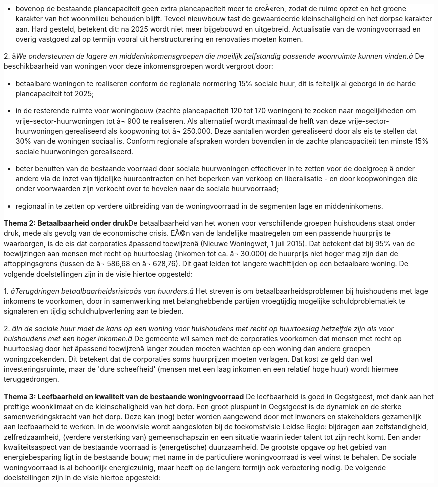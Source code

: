 * bovenop de bestaande plancapaciteit geen extra plancapaciteit meer te creÃ«ren, zodat de ruime opzet en het groene karakter van het woonmilieu behouden blijft. Teveel nieuwbouw tast de gewaardeerde kleinschaligheid en het dorpse karakter aan. Hard gesteld, betekent dit: na 2025 wordt niet meer bijgebouwd en uitgebreid. Actualisatie van de woningvoorraad en overig vastgoed zal op termijn vooral uit herstructurering en renovaties moeten komen.

2\. â*We ondersteunen de lagere en middeninkomensgroepen die moeilijk zelfstandig passende woonruimte kunnen vinden.â* De beschikbaarheid van woningen voor deze inkomensgroepen wordt vergroot door:

* betaalbare woningen te realiseren conform de regionale normering 15% sociale huur, dit is feitelijk al geborgd in de harde plancapaciteit tot 2025;

* in de resterende ruimte voor woningbouw (zachte plancapaciteit 120 tot 170 woningen) te zoeken naar mogelijkheden om vrije\-sector\-huurwoningen tot â¬ 900 te realiseren. Als alternatief wordt maximaal de helft van deze vrije\-sector\-huurwoningen gerealiseerd als koopwoning tot â¬ 250\.000\. Deze aantallen worden gerealiseerd door als eis te stellen dat 30% van de woningen sociaal is. Conform regionale afspraken worden bovendien in de zachte plancapaciteit ten minste 15% sociale huurwoningen gerealiseerd.

* beter benutten van de bestaande voorraad door sociale huurwoningen effectiever in te zetten voor de doelgroep â onder andere via de inzet van tijdelijke huurcontracten en het beperken van verkoop en liberalisatie \- en door koopwoningen die onder voorwaarden zijn verkocht over te hevelen naar de sociale huurvoorraad;

* regionaal in te zetten op verdere uitbreiding van de woningvoorraad in de segmenten lage en middeninkomens.

**Thema 2: Betaalbaarheid onder druk**De betaalbaarheid van het wonen voor verschillende groepen huishoudens staat onder druk, mede als gevolg van de economische crisis. EÃ©n van de landelijke maatregelen om een passende huurprijs te waarborgen, is de eis dat corporaties âpassend toewijzenâ (Nieuwe Woningwet, 1 juli 2015\). Dat betekent dat bij 95% van de toewijzingen aan mensen met recht op huurtoeslag (inkomen tot ca. â¬ 30\.000\) de huurprijs niet hoger mag zijn dan de aftoppingsgrens (tussen de â¬ 586,68 en â¬ 628,76\). Dit gaat leiden tot langere wachttijden op een betaalbare woning. De volgende doelstellingen zijn in de visie hiertoe opgesteld:

1\. *âTerugdringen betaalbaarheidsrisicoâs van huurders.â* Het streven is om betaalbaarheidsproblemen bij huishoudens met lage inkomens te voorkomen, door in samenwerking met belanghebbende partijen vroegtijdig mogelijke schuldproblematiek te signaleren en tijdig schuldhulpverlening aan te bieden.

2\. *âIn de sociale huur moet de kans op een woning voor huishoudens met recht op huurtoeslag hetzelfde zijn als voor huishoudens met een hoger inkomen.â* De gemeente wil samen met de corporaties voorkomen dat mensen met recht op huurtoeslag door het âpassend toewijzenâ langer zouden moeten wachten op een woning dan andere groepen woningzoekenden. Dit betekent dat de corporaties soms huurprijzen moeten verlagen. Dat kost ze geld dan wel investeringsruimte, maar de 'dure scheefheid' (mensen met een laag inkomen en een relatief hoge huur) wordt hiermee teruggedrongen.

**Thema 3: Leefbaarheid en kwaliteit van de bestaande woningvoorraad** De leefbaarheid is goed in Oegstgeest, met dank aan het prettige woonklimaat en de kleinschaligheid van het dorp. Een groot pluspunt in Oegstgeest is de dynamiek en de sterke samenwerkingskracht van het dorp. Deze kan (nog) beter worden aangewend door met inwoners en stakeholders gezamenlijk aan leefbaarheid te werken. In de woonvisie wordt aangesloten bij de toekomstvisie Leidse Regio: bijdragen aan zelfstandigheid, zelfredzaamheid, (verdere versterking van) gemeenschapszin en een situatie waarin ieder talent tot zijn recht komt. Een ander kwaliteitsaspect van de bestaande voorraad is (energetische) duurzaamheid. De grootste opgave op het gebied van energiebesparing ligt in de bestaande bouw; met name in de particuliere woningvoorraad is veel winst te behalen. De sociale woningvoorraad is al behoorlijk energiezuinig, maar heeft op de langere termijn ook verbetering nodig. De volgende doelstellingen zijn in de visie hiertoe opgesteld:
